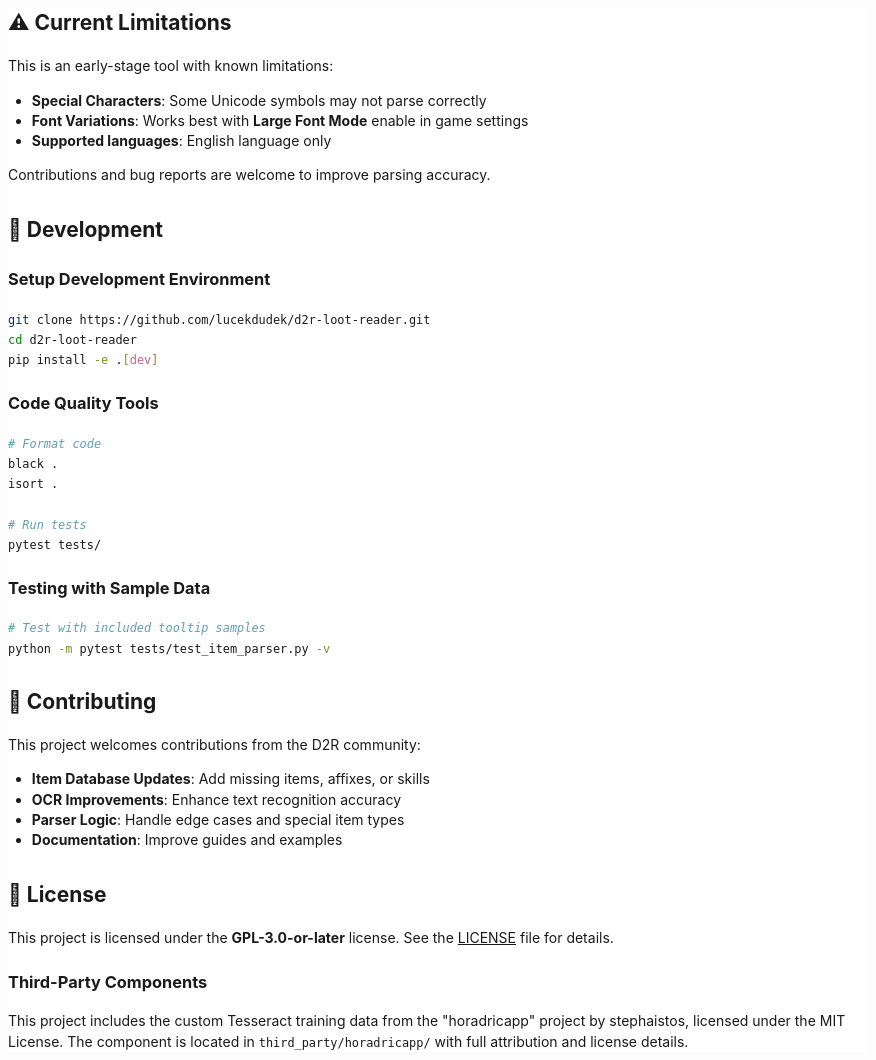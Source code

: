 ## ⚠️ Current Limitations

This is an early-stage tool with known limitations:

- **Special Characters**: Some Unicode symbols may not parse correctly
- **Font Variations**: Works best with **Large Font Mode** enable in game settings
- **Supported languages**: English language only

Contributions and bug reports are welcome to improve parsing accuracy.

## 🧪 Development

### Setup Development Environment

```bash
git clone https://github.com/lucekdudek/d2r-loot-reader.git
cd d2r-loot-reader
pip install -e .[dev]
```

### Code Quality Tools

```bash
# Format code
black .
isort .

# Run tests
pytest tests/
```

### Testing with Sample Data

```bash
# Test with included tooltip samples
python -m pytest tests/test_item_parser.py -v
```

## 📝 Contributing

This project welcomes contributions from the D2R community:

- **Item Database Updates**: Add missing items, affixes, or skills
- **OCR Improvements**: Enhance text recognition accuracy
- **Parser Logic**: Handle edge cases and special item types
- **Documentation**: Improve guides and examples

## 📄 License

This project is licensed under the **GPL-3.0-or-later** license. See the [LICENSE](LICENSE) file for details.

### Third-Party Components

This project includes the custom Tesseract training data from the "horadricapp" project by stephaistos, licensed under the MIT License. The component is located in `third_party/horadricapp/` with full attribution and license details.
